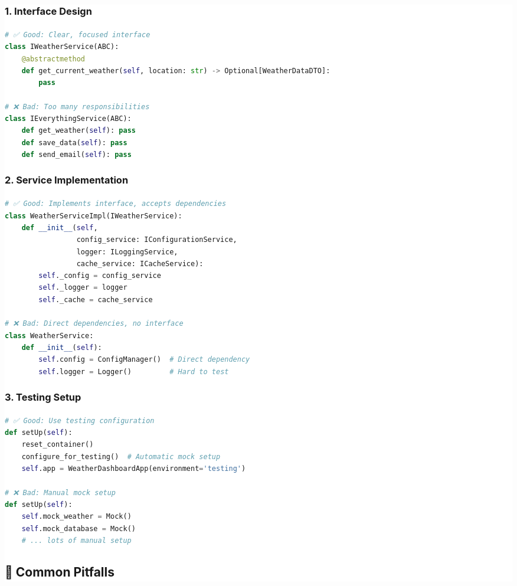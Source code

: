### 1. Interface Design
```python
# ✅ Good: Clear, focused interface
class IWeatherService(ABC):
    @abstractmethod
    def get_current_weather(self, location: str) -> Optional[WeatherDataDTO]:
        pass

# ❌ Bad: Too many responsibilities
class IEverythingService(ABC):
    def get_weather(self): pass
    def save_data(self): pass
    def send_email(self): pass
```

### 2. Service Implementation
```python
# ✅ Good: Implements interface, accepts dependencies
class WeatherServiceImpl(IWeatherService):
    def __init__(self, 
                 config_service: IConfigurationService,
                 logger: ILoggingService,
                 cache_service: ICacheService):
        self._config = config_service
        self._logger = logger
        self._cache = cache_service

# ❌ Bad: Direct dependencies, no interface
class WeatherService:
    def __init__(self):
        self.config = ConfigManager()  # Direct dependency
        self.logger = Logger()         # Hard to test
```

### 3. Testing Setup
```python
# ✅ Good: Use testing configuration
def setUp(self):
    reset_container()
    configure_for_testing()  # Automatic mock setup
    self.app = WeatherDashboardApp(environment='testing')

# ❌ Bad: Manual mock setup
def setUp(self):
    self.mock_weather = Mock()
    self.mock_database = Mock()
    # ... lots of manual setup
```

## 🚨 Common Pitfalls
